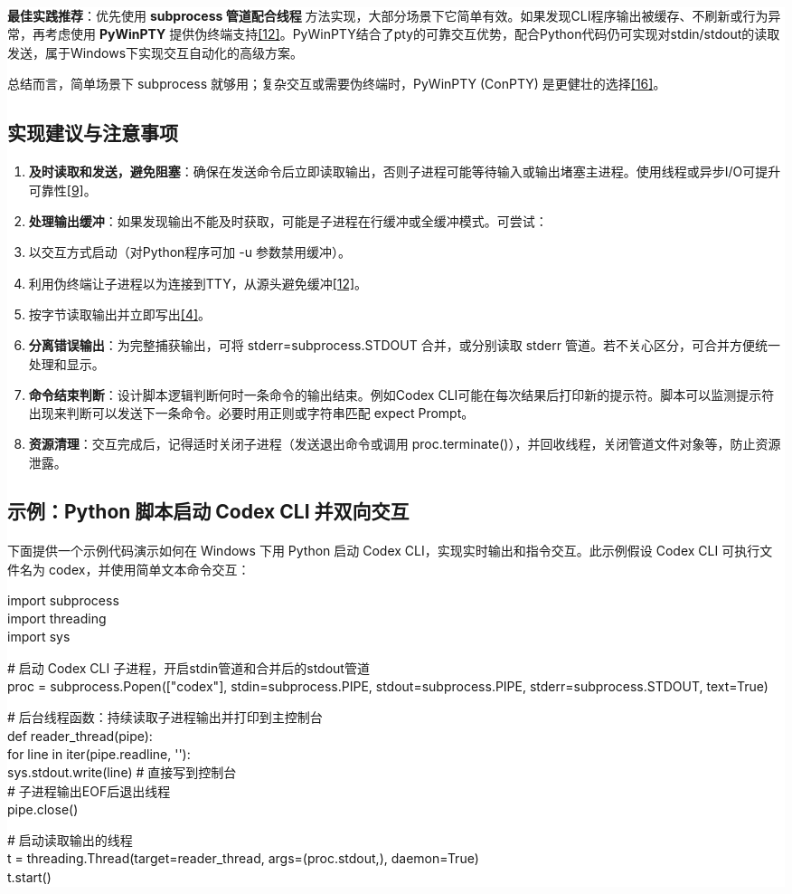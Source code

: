**最佳实践推荐**：优先使用 **subprocess 管道配合线程** 方法实现，大部分场景下它简单有效。如果发现CLI程序输出被缓存、不刷新或行为异常，再考虑使用 **PyWinPTY** 提供伪终端支持[\[12\]](https://stackoverflow.com/questions/18421757/live-output-from-subprocess-command#:~:text=Some%20commands%20that%20show%20progress,tty)。PyWinPTY结合了pty的可靠交互优势，配合Python代码仍可实现对stdin/stdout的读取发送，属于Windows下实现交互自动化的高级方案。

总结而言，简单场景下 subprocess 就够用；复杂交互或需要伪终端时，PyWinPTY (ConPTY) 是更健壮的选择[\[16\]](https://github.com/andfoy/pywinpty#:~:text=PyWinpty%20allows%20creating%20and%20communicating,the%20previous%2C%20fallback%20winpty%20library)。

## 实现建议与注意事项

1. **及时读取和发送，避免阻塞**：确保在发送命令后立即读取输出，否则子进程可能等待输入或输出堵塞主进程。使用线程或异步I/O可提升可靠性[\[9\]](https://stackoverflow.com/questions/18421757/live-output-from-subprocess-command#:~:text=One%20might%20also%20try%20to,g)。

2. **处理输出缓冲**：如果发现输出不能及时获取，可能是子进程在行缓冲或全缓冲模式。可尝试：

3. 以交互方式启动（对Python程序可加 \-u 参数禁用缓冲）。

4. 利用伪终端让子进程以为连接到TTY，从源头避免缓冲[\[12\]](https://stackoverflow.com/questions/18421757/live-output-from-subprocess-command#:~:text=Some%20commands%20that%20show%20progress,tty)。

5. 按字节读取输出并立即写出[\[4\]](https://stackoverflow.com/questions/18421757/live-output-from-subprocess-command#:~:text=import%20sys)。

6. **分离错误输出**：为完整捕获输出，可将 stderr=subprocess.STDOUT 合并，或分别读取 stderr 管道。若不关心区分，可合并方便统一处理和显示。

7. **命令结束判断**：设计脚本逻辑判断何时一条命令的输出结束。例如Codex CLI可能在每次结果后打印新的提示符。脚本可以监测提示符出现来判断可以发送下一条命令。必要时用正则或字符串匹配 expect Prompt。

8. **资源清理**：交互完成后，记得适时关闭子进程（发送退出命令或调用 proc.terminate()），并回收线程，关闭管道文件对象等，防止资源泄露。

## 示例：Python 脚本启动 Codex CLI 并双向交互

下面提供一个示例代码演示如何在 Windows 下用 Python 启动 Codex CLI，实现实时输出和指令交互。此示例假设 Codex CLI 可执行文件名为 codex，并使用简单文本命令交互：

import subprocess  
import threading  
import sys

\# 启动 Codex CLI 子进程，开启stdin管道和合并后的stdout管道  
proc \= subprocess.Popen(\["codex"\], stdin=subprocess.PIPE, stdout=subprocess.PIPE, stderr=subprocess.STDOUT, text=True)

\# 后台线程函数：持续读取子进程输出并打印到主控制台  
def reader\_thread(pipe):  
    for line in iter(pipe.readline, ''):  
        sys.stdout.write(line)  \# 直接写到控制台  
    \# 子进程输出EOF后退出线程  
    pipe.close()

\# 启动读取输出的线程  
t \= threading.Thread(target=reader\_thread, args=(proc.stdout,), daemon=True)  
t.start()
